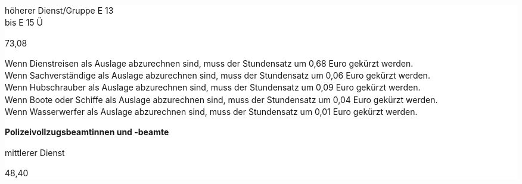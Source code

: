 höherer Dienst/Gruppe E 13  
bis E 15 Ü

</td>

<td style="border-bottom: 0.5pt solid ; " align="char" valign="top" charoff="50">

73,08

</td>

</tr>

<tr>

<td style="border-right: 0.5pt solid ; border-bottom: 0.5pt solid ; " rowspan="4" align="justify" valign="top" charoff="50">

Wenn Dienstreisen als Auslage abzurechnen sind, muss der Stundensatz um
0,68 Euro gekürzt werden.  
Wenn Sachverständige als Auslage abzurechnen sind, muss der Stundensatz
um 0,06 Euro gekürzt werden.  
Wenn Hubschrauber als Auslage abzurechnen sind, muss der Stundensatz um
0,09 Euro gekürzt werden.  
Wenn Boote oder Schiffe als Auslage abzurechnen sind, muss der
Stundensatz um 0,04 Euro gekürzt werden.  
Wenn Wasserwerfer als Auslage abzurechnen sind, muss der Stundensatz um
0,01 Euro gekürzt werden.

</td>

<td style="border-bottom: 0.5pt solid ; " colspan="2" align="left" valign="top" charoff="50">

<span style=";font-weight:bold">Polizeivollzugsbeamtinnen und
-beamte</span>

</td>

</tr>

<tr>

<td style="border-right: 0.5pt solid ; border-bottom: 0.5pt solid ; " align="left" valign="top" charoff="50">

mittlerer Dienst

</td>

<td style="border-bottom: 0.5pt solid ; " align="char" valign="top" charoff="50">

48,40

</td>

</tr>

<tr>

<td style="border-right: 0.5pt solid ; border-bottom: 0.5pt solid ; " align="left" valign="top" charoff="50">
